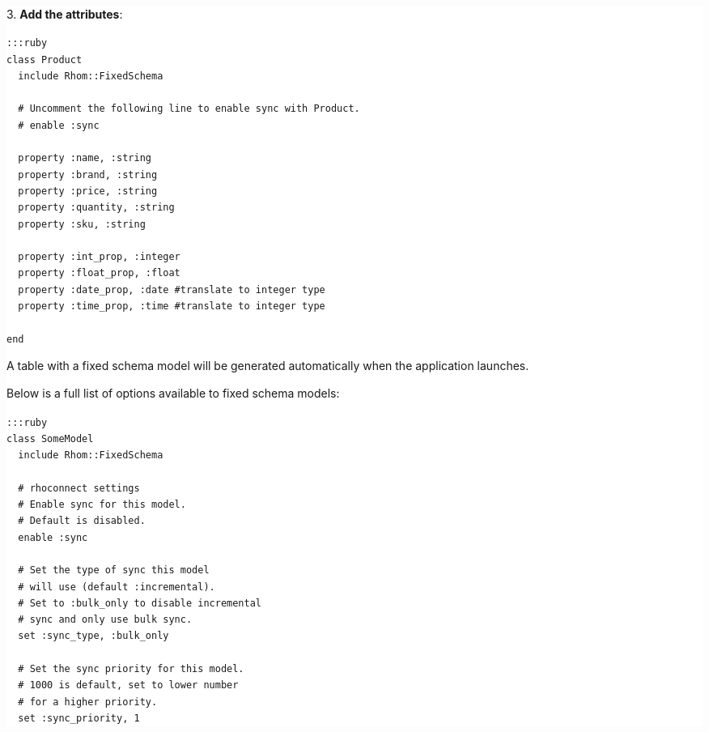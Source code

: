 &#51;. **Add the attributes**:

    :::ruby
    class Product
      include Rhom::FixedSchema

      # Uncomment the following line to enable sync with Product.
      # enable :sync

      property :name, :string
      property :brand, :string
      property :price, :string
      property :quantity, :string
      property :sku, :string

      property :int_prop, :integer
      property :float_prop, :float
      property :date_prop, :date #translate to integer type
      property :time_prop, :time #translate to integer type

    end

A table with a fixed schema model will be generated automatically when the application launches.

Below is a full list of options available to fixed schema models:

    :::ruby
    class SomeModel
      include Rhom::FixedSchema

      # rhoconnect settings
      # Enable sync for this model.
      # Default is disabled.
      enable :sync

      # Set the type of sync this model
      # will use (default :incremental).
      # Set to :bulk_only to disable incremental
      # sync and only use bulk sync.
      set :sync_type, :bulk_only

      # Set the sync priority for this model.
      # 1000 is default, set to lower number
      # for a higher priority.
      set :sync_priority, 1
